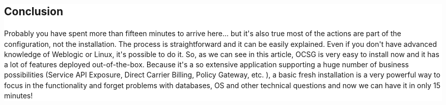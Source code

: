 ## Conclusion

Probably you have spent more than fifteen minutes to arrive here... but it's also true most of the actions are part of the configuration, not the installation. The process is straightforward and it can be easily explained. Even if you don't have advanced knowledge of Weblogic or Linux, it's possible to do it. So, as we can see in this article, OCSG is very easy to install now and it has a lot of features deployed out-of-the-box. Because it's a so extensive application supporting a huge number of business possibilities (Service API Exposure, Direct Carrier Billing, Policy Gateway, etc. ), a basic fresh installation is a very powerful way to focus in the functionality and forget problems with databases, OS and other technical questions and now we can have it in only 15 minutes!

